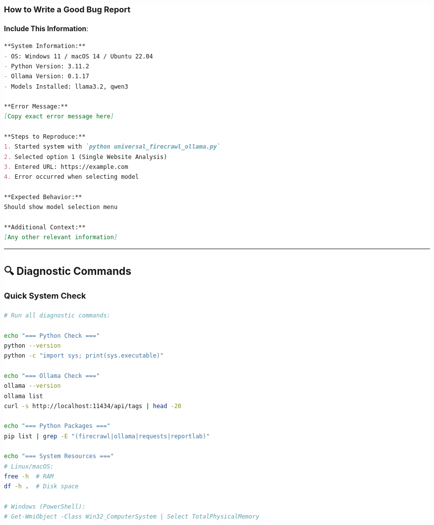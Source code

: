 ### How to Write a Good Bug Report

**Include This Information**:
```markdown
**System Information:**
- OS: Windows 11 / macOS 14 / Ubuntu 22.04
- Python Version: 3.11.2
- Ollama Version: 0.1.17
- Models Installed: llama3.2, qwen3

**Error Message:**
[Copy exact error message here]

**Steps to Reproduce:**
1. Started system with `python universal_firecrawl_ollama.py`
2. Selected option 1 (Single Website Analysis)
3. Entered URL: https://example.com
4. Error occurred when selecting model

**Expected Behavior:**
Should show model selection menu

**Additional Context:**
[Any other relevant information]
```

---

## 🔍 Diagnostic Commands

### Quick System Check
```bash
# Run all diagnostic commands:

echo "=== Python Check ==="
python --version
python -c "import sys; print(sys.executable)"

echo "=== Ollama Check ==="
ollama --version
ollama list
curl -s http://localhost:11434/api/tags | head -20

echo "=== Python Packages ==="
pip list | grep -E "(firecrawl|ollama|requests|reportlab)"

echo "=== System Resources ==="
# Linux/macOS:
free -h  # RAM
df -h .  # Disk space

# Windows (PowerShell):
# Get-WmiObject -Class Win32_ComputerSystem | Select TotalPhysicalMemory
```

